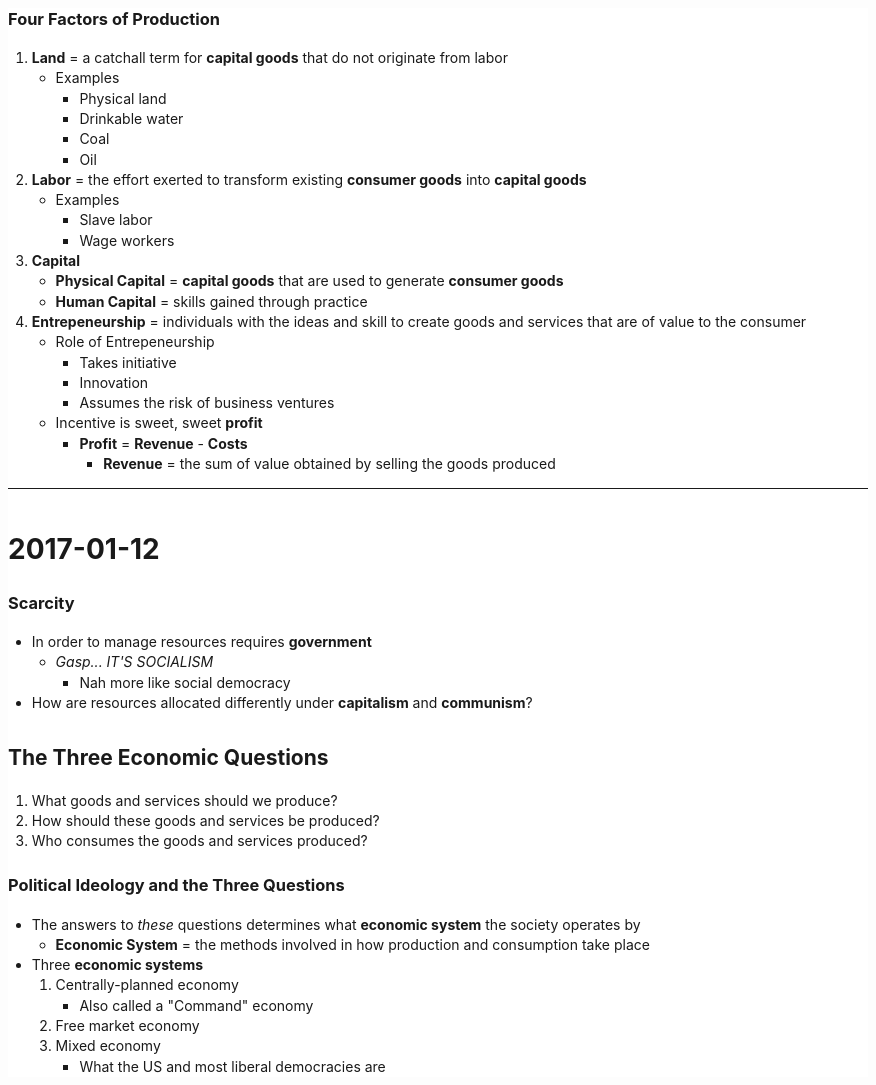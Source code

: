 ### Four Factors of Production
1. **Land** = a catchall term for **capital goods** that do not originate from labor
    * Examples
        - Physical land
        - Drinkable water
        - Coal
        - Oil
2. **Labor** = the effort exerted to transform existing **consumer goods** into **capital goods**
    * Examples
        - Slave labor
        - Wage workers
3. **Capital**
    * **Physical Capital** = **capital goods** that are used to generate **consumer goods**
    * **Human Capital** = skills gained through practice
4. **Entrepeneurship** = individuals with the ideas and skill to create goods and services that are of value to the consumer
    * Role of Entrepeneurship
        + Takes initiative
        + Innovation
        + Assumes the risk of business ventures
    * Incentive is sweet, sweet **profit**
        + **Profit** = **Revenue** - **Costs**
            - **Revenue** = the sum of value obtained by selling the goods produced

---

# 2017-01-12

### Scarcity
- In order to manage resources requires **government**
    * *Gasp... IT'S SOCIALISM*
        + Nah more like social democracy
- How are resources allocated differently under **capitalism** and **communism**?


## The Three Economic Questions
1. What goods and services should we produce?
2. How should these goods and services be produced?
3. Who consumes the goods and services produced?

### Political Ideology and the Three Questions
- The answers to *these* questions determines what **economic system** the society operates by
    * **Economic System** = the methods involved in how production and consumption take place
- Three **economic systems**
    1. Centrally-planned economy
        * Also called a "Command" economy
    2. Free market economy
    3. Mixed economy
        * What the US and most liberal democracies are
